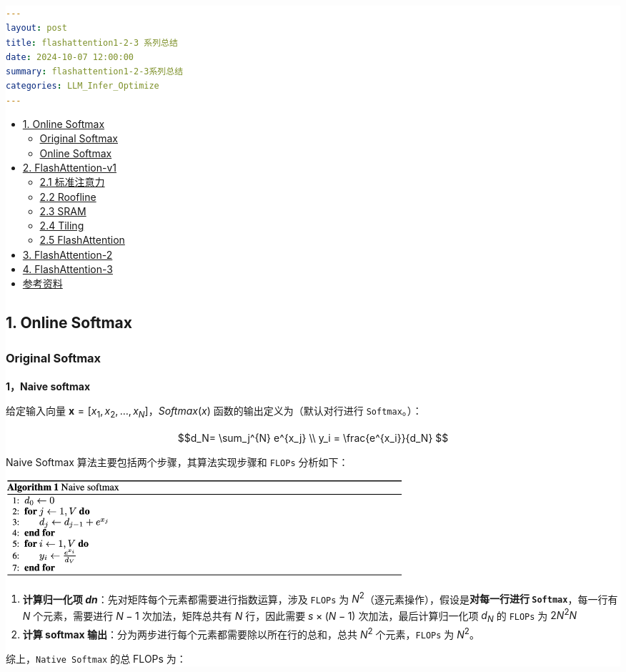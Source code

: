 ```yaml
---
layout: post
title: flashattention1-2-3 系列总结
date: 2024-10-07 12:00:00
summary: flashattention1-2-3系列总结
categories: LLM_Infer_Optimize
---
```


- [1. Online Softmax](#1-online-softmax)
  - [Original Softmax](#original-softmax)
  - [Online Softmax](#online-softmax)
- [2. FlashAttention-v1](#2-flashattention-v1)
  - [2.1 标准注意力](#21-标准注意力)
  - [2.2 Roofline](#22-roofline)
  - [2.3 SRAM](#23-sram)
  - [2.4 Tiling](#24-tiling)
  - [2.5 FlashAttention](#25-flashattention)
- [3. FlashAttention-2](#3-flashattention-2)
- [4. FlashAttention-3](#4-flashattention-3)
- [参考资料](#参考资料)

## 1. Online Softmax

### Original Softmax

**1，Naive softmax**

给定输入向量 $\mathbf{x} = [x_1, x_2, \dots, x_N]$，$Softmax(x)$ 函数的输出定义为（默认对行进行 `Softmax`。）：

$$d_N= \sum_j^{N} e^{x_j} \\
y_i = \frac{e^{x_i}}{d_N} $$

Naive Softmax 算法主要包括两个步骤，其算法实现步骤和 `FLOPs` 分析如下：

<img src="../images/flash_attention1-3/native-softmax.png" width="65%" alt="native softmax">

1. **计算归一化项 $dn$**：先对矩阵每个元素都需要进行指数运算，涉及 `FLOPs` 为 $N^2$（逐元素操作），假设是**对每一行进行 `Softmax`**，每一行有 $N$ 个元素，需要进行 $N - 1$ 次加法，矩阵总共有 $N$ 行，因此需要 $s\times(N - 1)$ 次加法，最后计算归一化项 $d_N$ 的 `FLOPs` 为 $2N^2N$
2. **计算 softmax 输出**：分为两步进行每个元素都需要除以所在行的总和，总共 $N^2$ 个元素，`FLOPs` 为 $N^2$。

综上，`Native Softmax` 的总 FLOPs 为：
